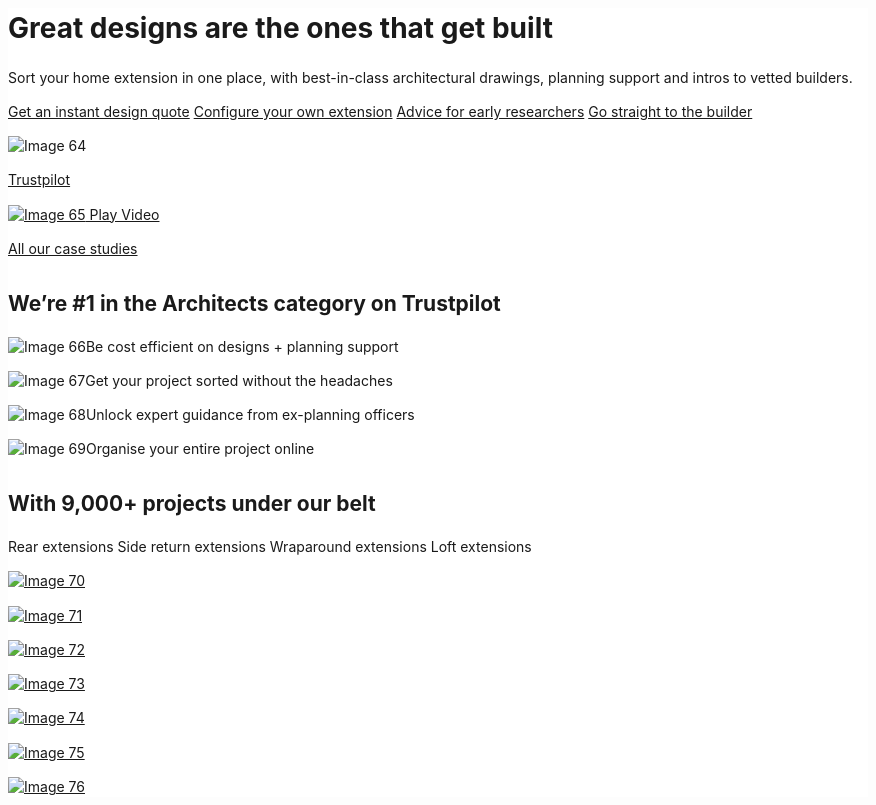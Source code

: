  

Great designs are the ones that get built
=========================================

Sort your home extension in one place, with best-in-class architectural drawings, planning support and intros to vetted builders.

[Get an instant design quote](https://resi.co.uk/quick_quotes/new) [Configure your own extension](https://resi.co.uk/design_configurator/new) [Advice for early researchers](https://resi.co.uk/advice) [Go straight to the builder](https://resi.co.uk/connect_services/new?connect_service%5Bservice_id%5D=2)

![Image 64](https://dwpbnzvyubj62.cloudfront.net/assets/illustrations/resi-house-1c6888bd68a02e9e4baacbd3b325084b2588c5a4f6de297906921f797e08114c.png)

[Trustpilot](https://uk.trustpilot.com/review/resi.co.uk)

[![Image 65](https://dwpbnzvyubj62.cloudfront.net/assets/photos/thumbnails/forgotten_house_case_study_thumbnail-af05dc4ae15d342b94f5649309cec523634f1776667d56bb8f8ea49f55966186.jpg) Play Video](https://resi.co.uk/#)

[All our case studies](https://resi.co.uk/portfolio)

We’re #1 in the Architects category on Trustpilot
-------------------------------------------------

![Image 66](https://dwpbnzvyubj62.cloudfront.net/assets/illustrations/harry-coin-65f8e1916a92b8cbd019aeee3295ec6bc1f6b3e749d1dd0e441562336ce310d9.png)Be cost efficient on designs + planning support

![Image 67](https://dwpbnzvyubj62.cloudfront.net/assets/illustrations/mug-5bd1020fcf90cf511f05df66f499d6185ba3992cf60438fbabf79dd448ddac84.png)Get your project sorted without the headaches

![Image 68](https://dwpbnzvyubj62.cloudfront.net/assets/illustrations/wool-34f0e53bcb88f0a37a98f6cc9e3063ff1496ecaa0065a9bb32790b7a525bdebc.png)Unlock expert guidance from ex-planning officers

![Image 69](https://dwpbnzvyubj62.cloudfront.net/assets/illustrations/cabinet-af872136bf7fbb7f7f7d6d2d16b2fcd55484c4af54df961da3ebf8786d64b4b4.png)Organise your entire project online

With 9,000+ projects under our belt
-----------------------------------

 Rear extensions Side return extensions  Wraparound extensions  Loft extensions

[![Image 70](https://s3-eu-west-1.amazonaws.com/buildpathio/uploads/207555/large/Resi-CaseStudy-Coventry-02.jpg?1665218152)](https://resi.co.uk/portfolio/coventry-rear-extension)

[![Image 71](https://s3-eu-west-1.amazonaws.com/buildpathio/uploads/207603/large/Resi-CaseStudy-Warrington-13.jpg?1665218152)](https://resi.co.uk/portfolio/elcombe_avenue_warrington)

[![Image 72](https://s3-eu-west-1.amazonaws.com/buildpathio/uploads/207673/large/6.jpg?1665218155)](https://resi.co.uk/portfolio/surrey-extension-garage-conversion)

[![Image 73](https://s3-eu-west-1.amazonaws.com/buildpathio/uploads/241116/large/Resi_AshbourneGrove_012_0194_copy.jpg?1665219002)](https://resi.co.uk/portfolio/asbourne_road)

[![Image 74](https://s3-eu-west-1.amazonaws.com/buildpathio/uploads/210440/large/0003.jpg?1665218198)](https://resi.co.uk/portfolio/airedale-road-side-infill)

[![Image 75](https://s3-eu-west-1.amazonaws.com/buildpathio/uploads/210704/large/Manor_Way.jpg?1665218239)](https://resi.co.uk/portfolio/new-build-manor-way)

[![Image 76](https://s3-eu-west-1.amazonaws.com/buildpathio/uploads/211005/large/View_2.jpg?1665218224)](https://resi.co.uk/portfolio/granary-hare-extension)

